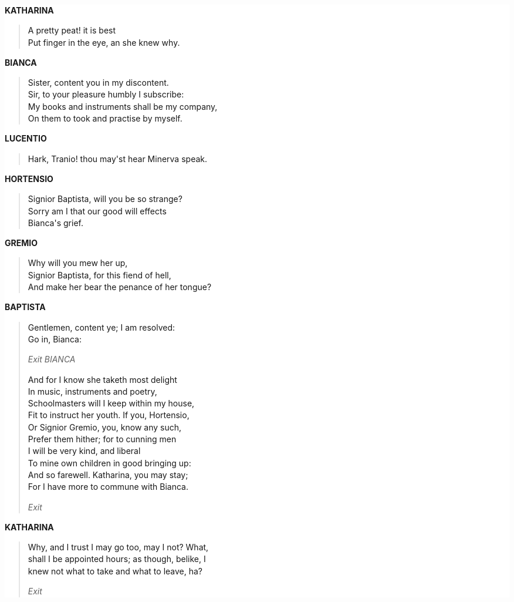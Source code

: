 <a name="speech16"><b>KATHARINA</b></a>
<blockquote>
<a name="1.1.78">A pretty peat! it is best</a><br>
<a name="1.1.79">Put finger in the eye, an she knew why.</a><br>
</blockquote>

<a name="speech17"><b>BIANCA</b></a>
<blockquote>
<a name="1.1.80">Sister, content you in my discontent.</a><br>
<a name="1.1.81">Sir, to your pleasure humbly I subscribe:</a><br>
<a name="1.1.82">My books and instruments shall be my company,</a><br>
<a name="1.1.83">On them to took and practise by myself.</a><br>
</blockquote>

<a name="speech18"><b>LUCENTIO</b></a>
<blockquote>
<a name="1.1.84">Hark, Tranio! thou may'st hear Minerva speak.</a><br>
</blockquote>

<a name="speech19"><b>HORTENSIO</b></a>
<blockquote>
<a name="1.1.85">Signior Baptista, will you be so strange?</a><br>
<a name="1.1.86">Sorry am I that our good will effects</a><br>
<a name="1.1.87">Bianca's grief.</a><br>
</blockquote>

<a name="speech20"><b>GREMIO</b></a>
<blockquote>
<a name="1.1.88">                  Why will you mew her up,</a><br>
<a name="1.1.89">Signior Baptista, for this fiend of hell,</a><br>
<a name="1.1.90">And make her bear the penance of her tongue?</a><br>
</blockquote>

<a name="speech21"><b>BAPTISTA</b></a>
<blockquote>
<a name="1.1.91">Gentlemen, content ye; I am resolved:</a><br>
<a name="1.1.92">Go in, Bianca:</a><br>
<p><i>Exit BIANCA</i></p>
<a name="1.1.93">And for I know she taketh most delight</a><br>
<a name="1.1.94">In music, instruments and poetry,</a><br>
<a name="1.1.95">Schoolmasters will I keep within my house,</a><br>
<a name="1.1.96">Fit to instruct her youth. If you, Hortensio,</a><br>
<a name="1.1.97">Or Signior Gremio, you, know any such,</a><br>
<a name="1.1.98">Prefer them hither; for to cunning men</a><br>
<a name="1.1.99">I will be very kind, and liberal</a><br>
<a name="1.1.100">To mine own children in good bringing up:</a><br>
<a name="1.1.101">And so farewell. Katharina, you may stay;</a><br>
<a name="1.1.102">For I have more to commune with Bianca.</a><br>
<p><i>Exit</i></p>
</blockquote>

<a name="speech22"><b>KATHARINA</b></a>
<blockquote>
<a name="1.1.103">Why, and I trust I may go too, may I not? What,</a><br>
<a name="1.1.104">shall I be appointed hours; as though, belike, I</a><br>
<a name="1.1.105">knew not what to take and what to leave, ha?</a><br>
<p><i>Exit</i></p>
</blockquote>

